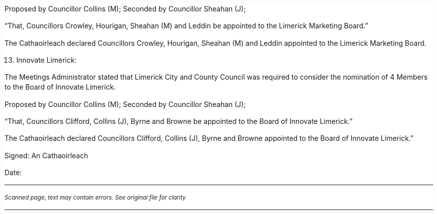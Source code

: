 Proposed by Councillor Collins (M);
Seconded by Councillor Sheahan (J);

“That, Councillors Crowley, Hourigan, Sheahan (M) and Leddin be
appointed to the Limerick Marketing Board.”

The Cathaoirleach declared Councillors Crowley, Hourigan, Sheahan (M) and
Leddin appointed to the Limerick Marketing Board.

13. Innovate Limerick:

The Meetings Administrator stated that Limerick City and County Council was
required to consider the nomination of 4 Members to the Board of Innovate Limerick.

Proposed by Councillor Collins (M);
Seconded by Councillor Sheahan (J);

“That, Councillors Clifford, Collins (J), Byrne and Browne be appointed
to the Board of Innovate Limerick.”

The Cathaoirleach declared Councillors Clifford, Collins (J), Byrne and
Browne appointed to the Board of Innovate Limerick."

Signed:
An Cathaoirleach

Date:


---
*<small>Scanned page, text may contain errors. See original file for clarity</small>*  


---

